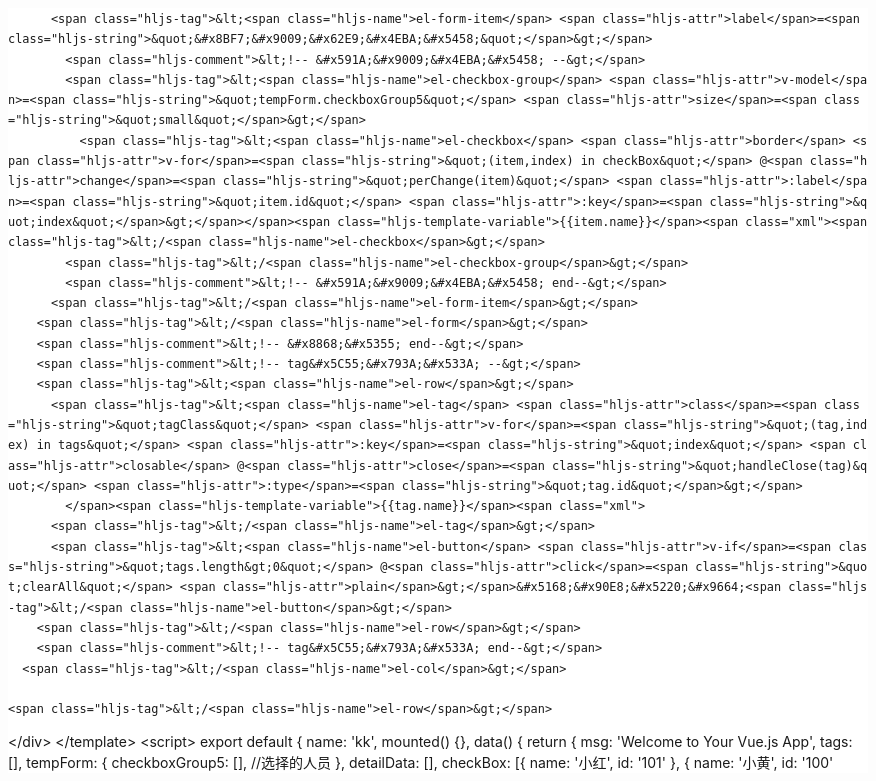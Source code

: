           <span class="hljs-tag">&lt;<span class="hljs-name">el-form-item</span> <span class="hljs-attr">label</span>=<span class="hljs-string">&quot;&#x8BF7;&#x9009;&#x62E9;&#x4EBA;&#x5458;&quot;</span>&gt;</span>
            <span class="hljs-comment">&lt;!-- &#x591A;&#x9009;&#x4EBA;&#x5458; --&gt;</span>
            <span class="hljs-tag">&lt;<span class="hljs-name">el-checkbox-group</span> <span class="hljs-attr">v-model</span>=<span class="hljs-string">&quot;tempForm.checkboxGroup5&quot;</span> <span class="hljs-attr">size</span>=<span class="hljs-string">&quot;small&quot;</span>&gt;</span>
              <span class="hljs-tag">&lt;<span class="hljs-name">el-checkbox</span> <span class="hljs-attr">border</span> <span class="hljs-attr">v-for</span>=<span class="hljs-string">&quot;(item,index) in checkBox&quot;</span> @<span class="hljs-attr">change</span>=<span class="hljs-string">&quot;perChange(item)&quot;</span> <span class="hljs-attr">:label</span>=<span class="hljs-string">&quot;item.id&quot;</span> <span class="hljs-attr">:key</span>=<span class="hljs-string">&quot;index&quot;</span>&gt;</span></span><span class="hljs-template-variable">{{item.name}}</span><span class="xml"><span class="hljs-tag">&lt;/<span class="hljs-name">el-checkbox</span>&gt;</span>
            <span class="hljs-tag">&lt;/<span class="hljs-name">el-checkbox-group</span>&gt;</span>
            <span class="hljs-comment">&lt;!-- &#x591A;&#x9009;&#x4EBA;&#x5458; end--&gt;</span>
          <span class="hljs-tag">&lt;/<span class="hljs-name">el-form-item</span>&gt;</span>
        <span class="hljs-tag">&lt;/<span class="hljs-name">el-form</span>&gt;</span>
        <span class="hljs-comment">&lt;!-- &#x8868;&#x5355; end--&gt;</span>
        <span class="hljs-comment">&lt;!-- tag&#x5C55;&#x793A;&#x533A; --&gt;</span>
        <span class="hljs-tag">&lt;<span class="hljs-name">el-row</span>&gt;</span>
          <span class="hljs-tag">&lt;<span class="hljs-name">el-tag</span> <span class="hljs-attr">class</span>=<span class="hljs-string">&quot;tagClass&quot;</span> <span class="hljs-attr">v-for</span>=<span class="hljs-string">&quot;(tag,index) in tags&quot;</span> <span class="hljs-attr">:key</span>=<span class="hljs-string">&quot;index&quot;</span> <span class="hljs-attr">closable</span> @<span class="hljs-attr">close</span>=<span class="hljs-string">&quot;handleClose(tag)&quot;</span> <span class="hljs-attr">:type</span>=<span class="hljs-string">&quot;tag.id&quot;</span>&gt;</span>
            </span><span class="hljs-template-variable">{{tag.name}}</span><span class="xml">
          <span class="hljs-tag">&lt;/<span class="hljs-name">el-tag</span>&gt;</span>
          <span class="hljs-tag">&lt;<span class="hljs-name">el-button</span> <span class="hljs-attr">v-if</span>=<span class="hljs-string">&quot;tags.length&gt;0&quot;</span> @<span class="hljs-attr">click</span>=<span class="hljs-string">&quot;clearAll&quot;</span> <span class="hljs-attr">plain</span>&gt;</span>&#x5168;&#x90E8;&#x5220;&#x9664;<span class="hljs-tag">&lt;/<span class="hljs-name">el-button</span>&gt;</span>
        <span class="hljs-tag">&lt;/<span class="hljs-name">el-row</span>&gt;</span>
        <span class="hljs-comment">&lt;!-- tag&#x5C55;&#x793A;&#x533A; end--&gt;</span>
      <span class="hljs-tag">&lt;/<span class="hljs-name">el-col</span>&gt;</span>
     
    <span class="hljs-tag">&lt;/<span class="hljs-name">el-row</span>&gt;</span>
  <span class="hljs-tag">&lt;/<span class="hljs-name">div</span>&gt;</span>
<span class="hljs-tag">&lt;/<span class="hljs-name">template</span>&gt;</span>
<span class="hljs-tag">&lt;<span class="hljs-name">script</span>&gt;</span><span class="javascript">
<span class="hljs-keyword">export</span> <span class="hljs-keyword">default</span> {
  <span class="hljs-attr">name</span>: <span class="hljs-string">&apos;kk&apos;</span>,
  mounted() {},
  data() {
    <span class="hljs-keyword">return</span> {
      <span class="hljs-attr">msg</span>: <span class="hljs-string">&apos;Welcome to Your Vue.js App&apos;</span>,
      <span class="hljs-attr">tags</span>: [],
      <span class="hljs-attr">tempForm</span>: {
        <span class="hljs-attr">checkboxGroup5</span>: [], <span class="hljs-comment">//&#x9009;&#x62E9;&#x7684;&#x4EBA;&#x5458;</span>
      },
      <span class="hljs-attr">detailData</span>: [],
      <span class="hljs-attr">checkBox</span>: [{
          <span class="hljs-attr">name</span>: <span class="hljs-string">&apos;&#x5C0F;&#x7EA2;&apos;</span>,
          <span class="hljs-attr">id</span>: <span class="hljs-string">&apos;101&apos;</span>
        },
        {
          <span class="hljs-attr">name</span>: <span class="hljs-string">&apos;&#x5C0F;&#x9EC4;&apos;</span>,
          <span class="hljs-attr">id</span>: <span class="hljs-string">&apos;100&apos;</span>
